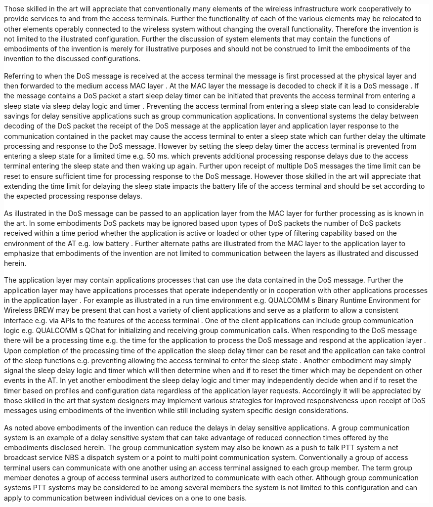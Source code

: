 Those skilled in the art will appreciate that conventionally many elements of the wireless infrastructure work cooperatively to provide services to and from the access terminals. Further the functionality of each of the various elements may be relocated to other elements operably connected to the wireless system without changing the overall functionality. Therefore the invention is not limited to the illustrated configuration. Further the discussion of system elements that may contain the functions of embodiments of the invention is merely for illustrative purposes and should not be construed to limit the embodiments of the invention to the discussed configurations.

Referring to when the DoS message is received at the access terminal the message is first processed at the physical layer and then forwarded to the medium access MAC layer . At the MAC layer the message is decoded to check if it is a DoS message . If the message contains a DoS packet a start sleep delay timer can be initiated that prevents the access terminal from entering a sleep state via sleep delay logic and timer . Preventing the access terminal from entering a sleep state can lead to considerable savings for delay sensitive applications such as group communication applications. In conventional systems the delay between decoding of the DoS packet the receipt of the DoS message at the application layer and application layer response to the communication contained in the packet may cause the access terminal to enter a sleep state which can further delay the ultimate processing and response to the DoS message. However by setting the sleep delay timer the access terminal is prevented from entering a sleep state for a limited time e.g. 50 ms. which prevents additional processing response delays due to the access terminal entering the sleep state and then waking up again. Further upon receipt of multiple DoS messages the time limit can be reset to ensure sufficient time for processing response to the DoS message. However those skilled in the art will appreciate that extending the time limit for delaying the sleep state impacts the battery life of the access terminal and should be set according to the expected processing response delays.

As illustrated in the DoS message can be passed to an application layer from the MAC layer for further processing as is known in the art. In some embodiments DoS packets may be ignored based upon types of DoS packets the number of DoS packets received within a time period whether the application is active or loaded or other type of filtering capability based on the environment of the AT e.g. low battery . Further alternate paths are illustrated from the MAC layer to the application layer to emphasize that embodiments of the invention are not limited to communication between the layers as illustrated and discussed herein.

The application layer may contain applications processes that can use the data contained in the DoS message. Further the application layer may have applications processes that operate independently or in cooperation with other applications processes in the application layer . For example as illustrated in a run time environment e.g. QUALCOMM s Binary Runtime Environment for Wireless BREW may be present that can host a variety of client applications and serve as a platform to allow a consistent interface e.g. via APIs to the features of the access terminal . One of the client applications can include group communication logic e.g. QUALCOMM s QChat for initializing and receiving group communication calls. When responding to the DoS message there will be a processing time e.g. the time for the application to process the DoS message and respond at the application layer . Upon completion of the processing time of the application the sleep delay timer can be reset and the application can take control of the sleep functions e.g. preventing allowing the access terminal to enter the sleep state . Another embodiment may simply signal the sleep delay logic and timer which will then determine when and if to reset the timer which may be dependent on other events in the AT. In yet another embodiment the sleep delay logic and timer may independently decide when and if to reset the timer based on profiles and configuration data regardless of the application layer requests. Accordingly it will be appreciated by those skilled in the art that system designers may implement various strategies for improved responsiveness upon receipt of DoS messages using embodiments of the invention while still including system specific design considerations.

As noted above embodiments of the invention can reduce the delays in delay sensitive applications. A group communication system is an example of a delay sensitive system that can take advantage of reduced connection times offered by the embodiments disclosed herein. The group communication system may also be known as a push to talk PTT system a net broadcast service NBS a dispatch system or a point to multi point communication system. Conventionally a group of access terminal users can communicate with one another using an access terminal assigned to each group member. The term group member denotes a group of access terminal users authorized to communicate with each other. Although group communication systems PTT systems may be considered to be among several members the system is not limited to this configuration and can apply to communication between individual devices on a one to one basis.
